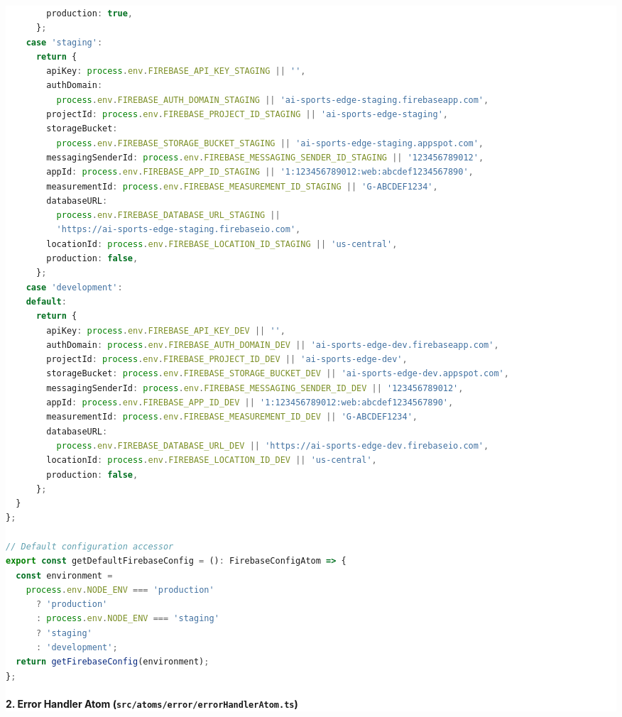 ```typescript
        production: true,
      };
    case 'staging':
      return {
        apiKey: process.env.FIREBASE_API_KEY_STAGING || '',
        authDomain:
          process.env.FIREBASE_AUTH_DOMAIN_STAGING || 'ai-sports-edge-staging.firebaseapp.com',
        projectId: process.env.FIREBASE_PROJECT_ID_STAGING || 'ai-sports-edge-staging',
        storageBucket:
          process.env.FIREBASE_STORAGE_BUCKET_STAGING || 'ai-sports-edge-staging.appspot.com',
        messagingSenderId: process.env.FIREBASE_MESSAGING_SENDER_ID_STAGING || '123456789012',
        appId: process.env.FIREBASE_APP_ID_STAGING || '1:123456789012:web:abcdef1234567890',
        measurementId: process.env.FIREBASE_MEASUREMENT_ID_STAGING || 'G-ABCDEF1234',
        databaseURL:
          process.env.FIREBASE_DATABASE_URL_STAGING ||
          'https://ai-sports-edge-staging.firebaseio.com',
        locationId: process.env.FIREBASE_LOCATION_ID_STAGING || 'us-central',
        production: false,
      };
    case 'development':
    default:
      return {
        apiKey: process.env.FIREBASE_API_KEY_DEV || '',
        authDomain: process.env.FIREBASE_AUTH_DOMAIN_DEV || 'ai-sports-edge-dev.firebaseapp.com',
        projectId: process.env.FIREBASE_PROJECT_ID_DEV || 'ai-sports-edge-dev',
        storageBucket: process.env.FIREBASE_STORAGE_BUCKET_DEV || 'ai-sports-edge-dev.appspot.com',
        messagingSenderId: process.env.FIREBASE_MESSAGING_SENDER_ID_DEV || '123456789012',
        appId: process.env.FIREBASE_APP_ID_DEV || '1:123456789012:web:abcdef1234567890',
        measurementId: process.env.FIREBASE_MEASUREMENT_ID_DEV || 'G-ABCDEF1234',
        databaseURL:
          process.env.FIREBASE_DATABASE_URL_DEV || 'https://ai-sports-edge-dev.firebaseio.com',
        locationId: process.env.FIREBASE_LOCATION_ID_DEV || 'us-central',
        production: false,
      };
  }
};

// Default configuration accessor
export const getDefaultFirebaseConfig = (): FirebaseConfigAtom => {
  const environment =
    process.env.NODE_ENV === 'production'
      ? 'production'
      : process.env.NODE_ENV === 'staging'
      ? 'staging'
      : 'development';
  return getFirebaseConfig(environment);
};
```

#### 2. Error Handler Atom (`src/atoms/error/errorHandlerAtom.ts`)
